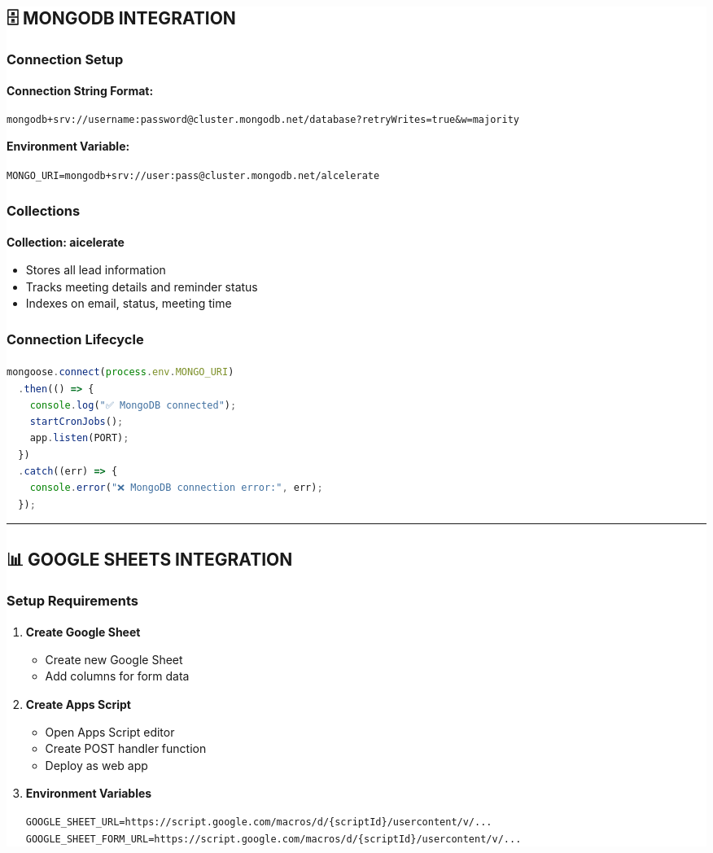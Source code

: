
## 🗄️ MONGODB INTEGRATION

### Connection Setup

**Connection String Format:**
```
mongodb+srv://username:password@cluster.mongodb.net/database?retryWrites=true&w=majority
```

**Environment Variable:**
```
MONGO_URI=mongodb+srv://user:pass@cluster.mongodb.net/alcelerate
```

### Collections

**Collection: aicelerate**
- Stores all lead information
- Tracks meeting details and reminder status
- Indexes on email, status, meeting time

### Connection Lifecycle
```javascript
mongoose.connect(process.env.MONGO_URI)
  .then(() => {
    console.log("✅ MongoDB connected");
    startCronJobs();
    app.listen(PORT);
  })
  .catch((err) => {
    console.error("❌ MongoDB connection error:", err);
  });
```

---

## 📊 GOOGLE SHEETS INTEGRATION

### Setup Requirements

1. **Create Google Sheet**
   - Create new Google Sheet
   - Add columns for form data

2. **Create Apps Script**
   - Open Apps Script editor
   - Create POST handler function
   - Deploy as web app

3. **Environment Variables**
   ```
   GOOGLE_SHEET_URL=https://script.google.com/macros/d/{scriptId}/usercontent/v/...
   GOOGLE_SHEET_FORM_URL=https://script.google.com/macros/d/{scriptId}/usercontent/v/...
   ```
